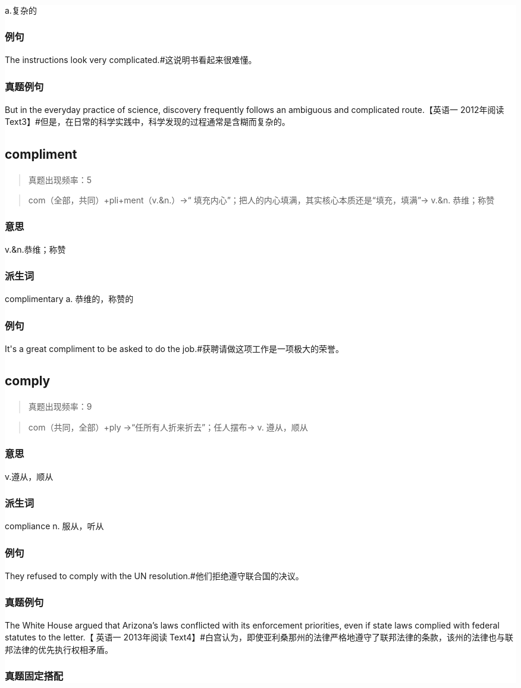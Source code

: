 a.复杂的

### 例句

The instructions look very complicated.#这说明书看起来很难懂。

### 真题例句

But in the everyday practice of science, discovery frequently follows an ambiguous and complicated route.【英语一 2012年阅读 Text3】#但是，在日常的科学实践中，科学发现的过程通常是含糊而复杂的。

## compliment

> 真题出现频率：5

> com（全部，共同）+pli+ment（v.&n.）→“ 填充内心”；把人的内心填满，其实核心本质还是“填充，填满”→ v.&n. 恭维；称赞

### 意思

v.&n.恭维；称赞

### 派生词

complimentary a.  恭维的，称赞的

### 例句

It's a great compliment to be asked to do the job.#获聘请做这项工作是一项极大的荣誉。

## comply

> 真题出现频率：9

> com（共同，全部）+ply →“任所有人折来折去”；任人摆布→ v. 遵从，顺从

### 意思

v.遵从，顺从

### 派生词

compliance n. 服从，听从

### 例句

They refused to comply with the UN resolution.#他们拒绝遵守联合国的决议。

### 真题例句

The White House argued that Arizona’s laws conflicted with its enforcement priorities, even if state laws complied with federal statutes to the letter.【 英语一 2013年阅读 Text4】#白宫认为，即使亚利桑那州的法律严格地遵守了联邦法律的条款，该州的法律也与联邦法律的优先执行权相矛盾。

### 真题固定搭配
